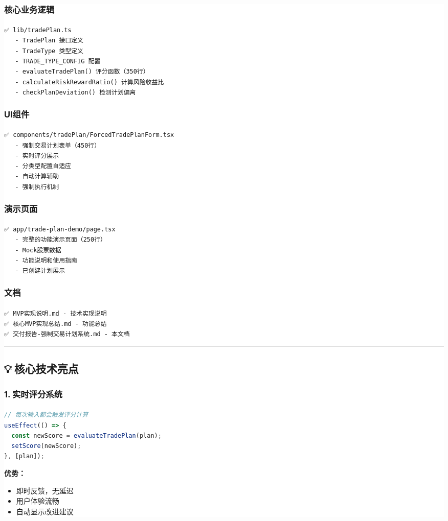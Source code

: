 ### 核心业务逻辑
```
✅ lib/tradePlan.ts
   - TradePlan 接口定义
   - TradeType 类型定义
   - TRADE_TYPE_CONFIG 配置
   - evaluateTradePlan() 评分函数（350行）
   - calculateRiskRewardRatio() 计算风险收益比
   - checkPlanDeviation() 检测计划偏离
```

### UI组件
```
✅ components/tradePlan/ForcedTradePlanForm.tsx
   - 强制交易计划表单（450行）
   - 实时评分展示
   - 分类型配置自适应
   - 自动计算辅助
   - 强制执行机制
```

### 演示页面
```
✅ app/trade-plan-demo/page.tsx
   - 完整的功能演示页面（250行）
   - Mock股票数据
   - 功能说明和使用指南
   - 已创建计划展示
```

### 文档
```
✅ MVP实现说明.md - 技术实现说明
✅ 核心MVP实现总结.md - 功能总结
✅ 交付报告-强制交易计划系统.md - 本文档
```

---

## 💡 核心技术亮点

### 1. 实时评分系统
```typescript
// 每次输入都会触发评分计算
useEffect(() => {
  const newScore = evaluateTradePlan(plan);
  setScore(newScore);
}, [plan]);
```

**优势：**
- 即时反馈，无延迟
- 用户体验流畅
- 自动显示改进建议
